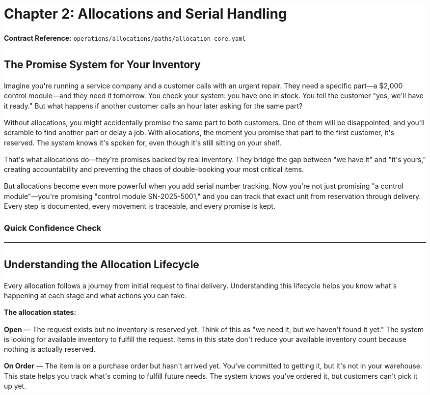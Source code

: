 # Chapter 2: Allocations and Serial Handling

**Contract Reference:** `operations/allocations/paths/allocation-core.yaml`

## The Promise System for Your Inventory

Imagine you're running a service company and a customer calls with an urgent repair. They need a specific part—a $2,000 control module—and they need it tomorrow. You check your system: you have one in stock. You tell the customer "yes, we'll have it ready." But what happens if another customer calls an hour later asking for the same part?

Without allocations, you might accidentally promise the same part to both customers. One of them will be disappointed, and you'll scramble to find another part or delay a job. With allocations, the moment you promise that part to the first customer, it's reserved. The system knows it's spoken for, even though it's still sitting on your shelf.

That's what allocations do—they're promises backed by real inventory. They bridge the gap between "we have it" and "it's yours," creating accountability and preventing the chaos of double-booking your most critical items.

But allocations become even more powerful when you add serial number tracking. Now you're not just promising "a control module"—you're promising "control module SN-2025-5001," and you can track that exact unit from reservation through delivery. Every step is documented, every movement is traceable, and every promise is kept.

### Quick Confidence Check

<LearningQuiz
  question="Which allocation state means the inventory is reserved but still physically on your shelf?"
  :options="[&quot;Allocated&quot;, &quot;Open&quot;, &quot;In Transit&quot;]"
  :answer-index="0"
  :explanations="[&quot;Allocated marks the promise and reduces available to sell.&quot;, &quot;Open means nothing has been secured yet.&quot;, &quot;In Transit indicates the item already left the facility.&quot;]"
/>

---

## Understanding the Allocation Lifecycle

Every allocation follows a journey from initial request to final delivery. Understanding this lifecycle helps you know what's happening at each stage and what actions you can take.

**The allocation states:**

**Open** — The request exists but no inventory is reserved yet. Think of this as "we need it, but we haven't found it yet." The system is looking for available inventory to fulfill the request. Items in this state don't reduce your available inventory count because nothing is actually reserved.

**On Order** — The item is on a purchase order but hasn't arrived yet. You've committed to getting it, but it's not in your warehouse. This state helps you track what's coming to fulfill future needs. The system knows you've ordered it, but customers can't pick it up yet.

